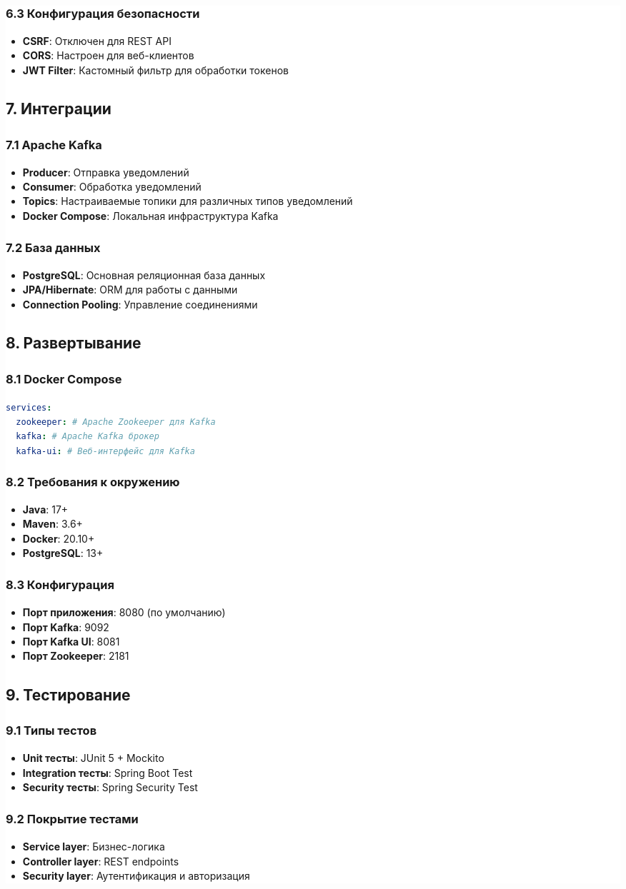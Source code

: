 ### 6.3 Конфигурация безопасности
- **CSRF**: Отключен для REST API
- **CORS**: Настроен для веб-клиентов
- **JWT Filter**: Кастомный фильтр для обработки токенов

## 7. Интеграции

### 7.1 Apache Kafka
- **Producer**: Отправка уведомлений
- **Consumer**: Обработка уведомлений
- **Topics**: Настраиваемые топики для различных типов уведомлений
- **Docker Compose**: Локальная инфраструктура Kafka

### 7.2 База данных
- **PostgreSQL**: Основная реляционная база данных
- **JPA/Hibernate**: ORM для работы с данными
- **Connection Pooling**: Управление соединениями

## 8. Развертывание

### 8.1 Docker Compose
```yaml
services:
  zookeeper: # Apache Zookeeper для Kafka
  kafka: # Apache Kafka брокер
  kafka-ui: # Веб-интерфейс для Kafka
```

### 8.2 Требования к окружению
- **Java**: 17+
- **Maven**: 3.6+
- **Docker**: 20.10+
- **PostgreSQL**: 13+

### 8.3 Конфигурация
- **Порт приложения**: 8080 (по умолчанию)
- **Порт Kafka**: 9092
- **Порт Kafka UI**: 8081
- **Порт Zookeeper**: 2181

## 9. Тестирование

### 9.1 Типы тестов
- **Unit тесты**: JUnit 5 + Mockito
- **Integration тесты**: Spring Boot Test
- **Security тесты**: Spring Security Test

### 9.2 Покрытие тестами
- **Service layer**: Бизнес-логика
- **Controller layer**: REST endpoints
- **Security layer**: Аутентификация и авторизация
